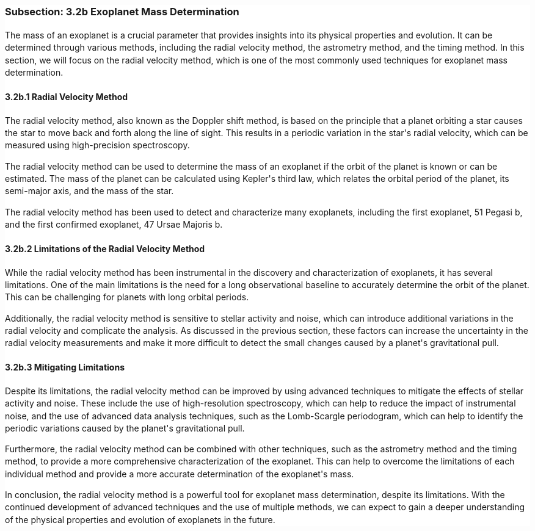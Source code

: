 


### Subsection: 3.2b Exoplanet Mass Determination

The mass of an exoplanet is a crucial parameter that provides insights into its physical properties and evolution. It can be determined through various methods, including the radial velocity method, the astrometry method, and the timing method. In this section, we will focus on the radial velocity method, which is one of the most commonly used techniques for exoplanet mass determination.

#### 3.2b.1 Radial Velocity Method

The radial velocity method, also known as the Doppler shift method, is based on the principle that a planet orbiting a star causes the star to move back and forth along the line of sight. This results in a periodic variation in the star's radial velocity, which can be measured using high-precision spectroscopy.

The radial velocity method can be used to determine the mass of an exoplanet if the orbit of the planet is known or can be estimated. The mass of the planet can be calculated using Kepler's third law, which relates the orbital period of the planet, its semi-major axis, and the mass of the star.

The radial velocity method has been used to detect and characterize many exoplanets, including the first exoplanet, 51 Pegasi b, and the first confirmed exoplanet, 47 Ursae Majoris b.

#### 3.2b.2 Limitations of the Radial Velocity Method

While the radial velocity method has been instrumental in the discovery and characterization of exoplanets, it has several limitations. One of the main limitations is the need for a long observational baseline to accurately determine the orbit of the planet. This can be challenging for planets with long orbital periods.

Additionally, the radial velocity method is sensitive to stellar activity and noise, which can introduce additional variations in the radial velocity and complicate the analysis. As discussed in the previous section, these factors can increase the uncertainty in the radial velocity measurements and make it more difficult to detect the small changes caused by a planet's gravitational pull.

#### 3.2b.3 Mitigating Limitations

Despite its limitations, the radial velocity method can be improved by using advanced techniques to mitigate the effects of stellar activity and noise. These include the use of high-resolution spectroscopy, which can help to reduce the impact of instrumental noise, and the use of advanced data analysis techniques, such as the Lomb-Scargle periodogram, which can help to identify the periodic variations caused by the planet's gravitational pull.

Furthermore, the radial velocity method can be combined with other techniques, such as the astrometry method and the timing method, to provide a more comprehensive characterization of the exoplanet. This can help to overcome the limitations of each individual method and provide a more accurate determination of the exoplanet's mass.

In conclusion, the radial velocity method is a powerful tool for exoplanet mass determination, despite its limitations. With the continued development of advanced techniques and the use of multiple methods, we can expect to gain a deeper understanding of the physical properties and evolution of exoplanets in the future.




